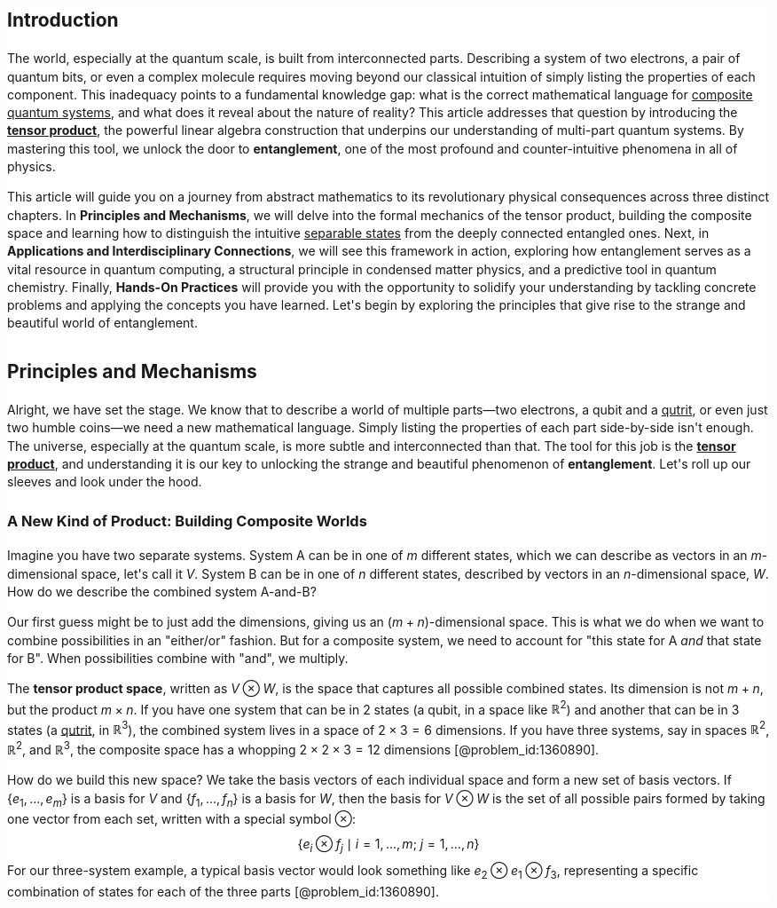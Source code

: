 ## Introduction
The world, especially at the quantum scale, is built from interconnected parts. Describing a system of two electrons, a pair of quantum bits, or even a complex molecule requires moving beyond our classical intuition of simply listing the properties of each component. This inadequacy points to a fundamental knowledge gap: what is the correct mathematical language for [composite quantum systems](@article_id:192819), and what does it reveal about the nature of reality? This article addresses that question by introducing the **[tensor product](@article_id:140200)**, the powerful linear algebra construction that underpins our understanding of multi-part quantum systems. By mastering this tool, we unlock the door to **entanglement**, one of the most profound and counter-intuitive phenomena in all of physics.

This article will guide you on a journey from abstract mathematics to its revolutionary physical consequences across three distinct chapters. In **Principles and Mechanisms**, we will delve into the formal mechanics of the tensor product, building the composite space and learning how to distinguish the intuitive [separable states](@article_id:141787) from the deeply connected entangled ones. Next, in **Applications and Interdisciplinary Connections**, we will see this framework in action, exploring how entanglement serves as a vital resource in quantum computing, a structural principle in condensed matter physics, and a predictive tool in quantum chemistry. Finally, **Hands-On Practices** will provide you with the opportunity to solidify your understanding by tackling concrete problems and applying the concepts you have learned. Let's begin by exploring the principles that give rise to the strange and beautiful world of entanglement.

## Principles and Mechanisms

Alright, we have set the stage. We know that to describe a world of multiple parts—two electrons, a qubit and a [qutrit](@article_id:145763), or even just two humble coins—we need a new mathematical language. Simply listing the properties of each part side-by-side isn't enough. The universe, especially at the quantum scale, is more subtle and interconnected than that. The tool for this job is the **[tensor product](@article_id:140200)**, and understanding it is our key to unlocking the strange and beautiful phenomenon of **entanglement**. Let's roll up our sleeves and look under the hood.

### A New Kind of Product: Building Composite Worlds

Imagine you have two separate systems. System A can be in one of $m$ different states, which we can describe as vectors in an $m$-dimensional space, let's call it $V$. System B can be in one of $n$ different states, described by vectors in an $n$-dimensional space, $W$. How do we describe the combined system A-and-B?

Our first guess might be to just add the dimensions, giving us an $(m+n)$-dimensional space. This is what we do when we want to combine possibilities in an "either/or" fashion. But for a composite system, we need to account for "this state for A *and* that state for B". When possibilities combine with "and", we multiply.

The **tensor product space**, written as $V \otimes W$, is the space that captures all possible combined states. Its dimension is not $m+n$, but the product $m \times n$. If you have one system that can be in 2 states (a qubit, in a space like $\mathbb{R}^2$) and another that can be in 3 states (a [qutrit](@article_id:145763), in $\mathbb{R}^3$), the combined system lives in a space of $2 \times 3 = 6$ dimensions. If you have three systems, say in spaces $\mathbb{R}^2$, $\mathbb{R}^2$, and $\mathbb{R}^3$, the composite space has a whopping $2 \times 2 \times 3 = 12$ dimensions [@problem_id:1360890].

How do we build this new space? We take the basis vectors of each individual space and form a new set of basis vectors. If $\{e_1, \dots, e_m\}$ is a basis for $V$ and $\{f_1, \dots, f_n\}$ is a basis for $W$, then the basis for $V \otimes W$ is the set of all possible pairs formed by taking one vector from each set, written with a special symbol $\otimes$:
$$
\{ e_i \otimes f_j \mid i=1, \dots, m; \ j=1, \dots, n \}
$$
For our three-system example, a typical basis vector would look something like $e_2 \otimes e_1 \otimes f_3$, representing a specific combination of states for each of the three parts [@problem_id:1360890].

